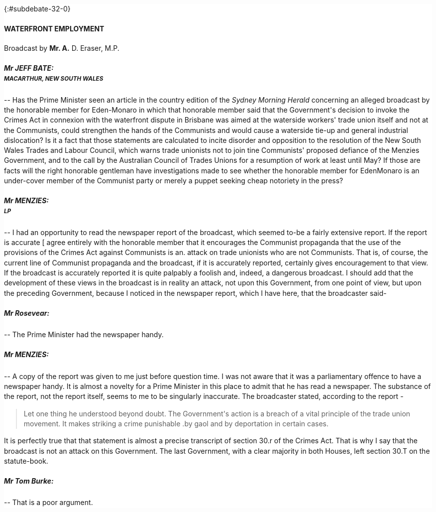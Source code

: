 {:#subdebate-32-0}
#### WATERFRONT EMPLOYMENT

Broadcast by  **Mr. A.**  D. Eraser, M.P. 

##### Mr JEFF BATE:<br><small class="text-muted">MACARTHUR, NEW SOUTH WALES</small>

-- Has the Prime Minister seen an article in the country edition of the  *Sydney Morning Herald*  concerning an alleged broadcast by the honorable member for Eden-Monaro in which that honorable member said that the Government's decision to invoke the Crimes Act in connexion with the waterfront dispute in Brisbane was aimed at the waterside workers' trade union itself and not at the Communists, could strengthen the hands of the Communists and would cause a waterside tie-up and general industrial dislocation? Is it a fact that those statements are calculated to incite disorder and opposition to the resolution of the New South Wales Trades and Labour Council, which warns trade unionists not to join tine Communists' proposed defiance of the Menzies Government, and to the call by the Australian Council of Trades Unions for a resumption of work at least until May? If those are facts will the right honorable gentleman have investigations made to see whether the honorable member for EdenMonaro is an under-cover member of the Communist party or merely a puppet seeking cheap notoriety in the press? 

##### Mr MENZIES:<br><small class="text-muted">LP</small>

-- I had an opportunity to read the newspaper report of the broadcast, which seemed to-be a fairly extensive report. If the report is accurate [ agree entirely with the honorable member that it encourages the Communist propaganda that the use of the provisions of the Crimes Act against Communists is an. attack on trade unionists who are not Communists. That is, of course, the current line of Communist propaganda and the broadcast, if it is accurately reported, certainly gives encouragement to that view. If the broadcast is accurately reported it is quite palpably a foolish and, indeed, a dangerous broadcast. I should add that the development of these views in the broadcast is in reality an attack, not upon this Government, from one point of view, but upon the preceding Government, because I noticed in the newspaper report, which I have here, that the broadcaster said- 

##### Mr Rosevear:

-- The Prime Minister had the newspaper handy. 

##### Mr MENZIES:

-- A copy of the report was given to me just before question time. I was not aware that it was a parliamentary offence to have a newspaper handy. It is almost a novelty for a Prime Minister in this place to admit that he has read a newspaper. The substance of the report, not the report itself, seems to me to be singularly inaccurate. The broadcaster stated, according to the report - 

  >Let one thing he understood beyond doubt. The Government's action is a breach of a vital principle of the trade union movement. It makes striking a crime punishable .by gaol and by deportation in certain cases. 

It is perfectly true that that statement is almost a precise transcript of section 30.r of the Crimes Act. That is why I say that the broadcast is not an attack on this Government. The last Government, with a clear majority in both Houses, left section 30.T on the statute-book. 

##### Mr Tom Burke:

-- That is a poor argument. 

